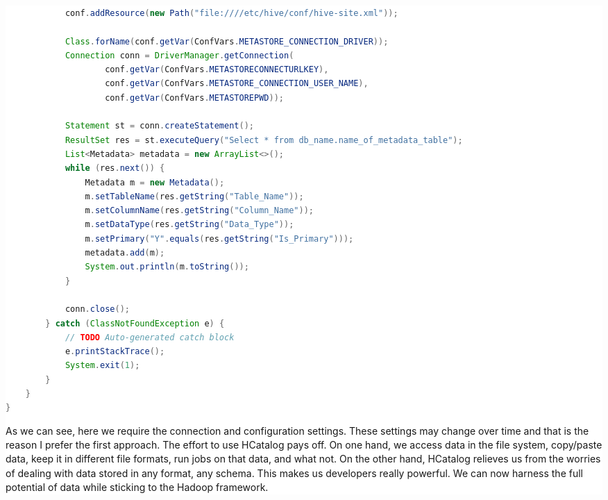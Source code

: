 ```java
			conf.addResource(new Path("file:////etc/hive/conf/hive-site.xml"));

			Class.forName(conf.getVar(ConfVars.METASTORE_CONNECTION_DRIVER));
			Connection conn = DriverManager.getConnection(
					conf.getVar(ConfVars.METASTORECONNECTURLKEY),
					conf.getVar(ConfVars.METASTORE_CONNECTION_USER_NAME),
					conf.getVar(ConfVars.METASTOREPWD));

			Statement st = conn.createStatement();
			ResultSet res = st.executeQuery("Select * from db_name.name_of_metadata_table");
			List<Metadata> metadata = new ArrayList<>();
			while (res.next()) {
				Metadata m = new Metadata();
				m.setTableName(res.getString("Table_Name"));
				m.setColumnName(res.getString("Column_Name"));
				m.setDataType(res.getString("Data_Type"));
				m.setPrimary("Y".equals(res.getString("Is_Primary")));
				metadata.add(m);
				System.out.println(m.toString());
			}

			conn.close();
		} catch (ClassNotFoundException e) {
			// TODO Auto-generated catch block
			e.printStackTrace();
			System.exit(1);
		}
	}
}
``` 
 
As we can see, here we require the connection and configuration settings. These settings may change over time and that is the reason I prefer the first approach. 
The effort to use HCatalog pays off. On one hand, we access data in the file system, copy/paste data, keep it in different file formats, run jobs on that data, and what not. On the other hand, HCatalog relieves us from the worries of dealing with data stored in any format, any schema. This makes us developers really powerful. We can now harness the full potential of data while sticking to the Hadoop framework.
